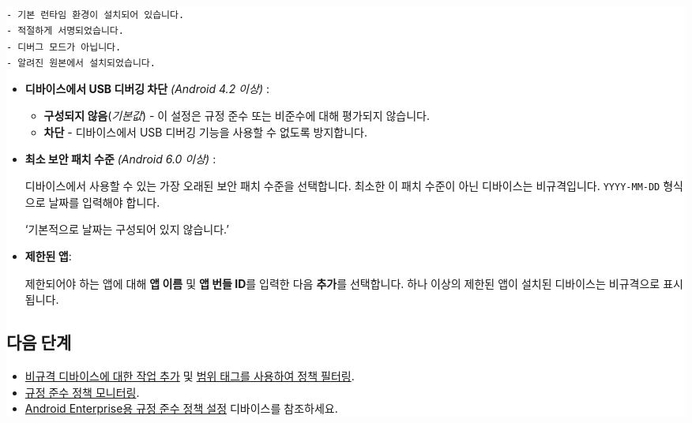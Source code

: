     - 기본 런타임 환경이 설치되어 있습니다.
    - 적절하게 서명되었습니다.
    - 디버그 모드가 아닙니다.
    - 알려진 원본에서 설치되었습니다.

- **디바이스에서 USB 디버깅 차단** *(Android 4.2 이상)* :

  - **구성되지 않음**(*기본값*) - 이 설정은 규정 준수 또는 비준수에 대해 평가되지 않습니다.
  - **차단** - 디바이스에서 USB 디버깅 기능을 사용할 수 없도록 방지합니다.

- **최소 보안 패치 수준** *(Android 6.0 이상)* :

  디바이스에서 사용할 수 있는 가장 오래된 보안 패치 수준을 선택합니다. 최소한 이 패치 수준이 아닌 디바이스는 비규격입니다. `YYYY-MM-DD` 형식으로 날짜를 입력해야 합니다.

  ‘기본적으로 날짜는 구성되어 있지 않습니다.’ 

- **제한된 앱**:

  제한되어야 하는 앱에 대해 **앱 이름** 및 **앱 번들 ID**를 입력한 다음 **추가**를 선택합니다. 하나 이상의 제한된 앱이 설치된 디바이스는 비규격으로 표시됩니다.

## <a name="next-steps"></a>다음 단계

- [비규격 디바이스에 대한 작업 추가](actions-for-noncompliance.md) 및 [범위 태그를 사용하여 정책 필터링](../fundamentals/scope-tags.md).
- [규정 준수 정책 모니터링](compliance-policy-monitor.md).
- [Android Enterprise용 규정 준수 정책 설정](compliance-policy-create-android-for-work.md) 디바이스를 참조하세요.
